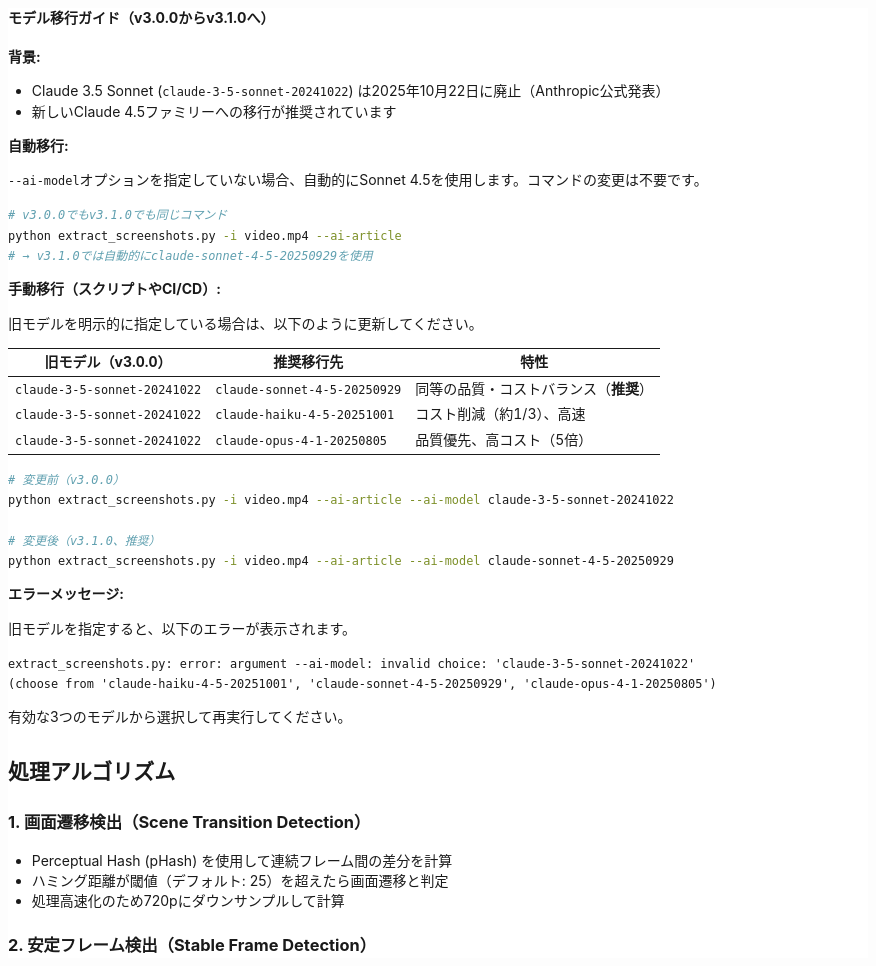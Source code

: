 #### モデル移行ガイド（v3.0.0からv3.1.0へ）

**背景:**
- Claude 3.5 Sonnet (`claude-3-5-sonnet-20241022`) は2025年10月22日に廃止（Anthropic公式発表）
- 新しいClaude 4.5ファミリーへの移行が推奨されています

**自動移行:**

`--ai-model`オプションを指定していない場合、自動的にSonnet 4.5を使用します。コマンドの変更は不要です。

```bash
# v3.0.0でもv3.1.0でも同じコマンド
python extract_screenshots.py -i video.mp4 --ai-article
# → v3.1.0では自動的にclaude-sonnet-4-5-20250929を使用
```

**手動移行（スクリプトやCI/CD）:**

旧モデルを明示的に指定している場合は、以下のように更新してください。

| 旧モデル（v3.0.0） | 推奨移行先 | 特性 |
|-------------------|----------|------|
| `claude-3-5-sonnet-20241022` | `claude-sonnet-4-5-20250929` | 同等の品質・コストバランス（**推奨**） |
| `claude-3-5-sonnet-20241022` | `claude-haiku-4-5-20251001` | コスト削減（約1/3）、高速 |
| `claude-3-5-sonnet-20241022` | `claude-opus-4-1-20250805` | 品質優先、高コスト（5倍） |

```bash
# 変更前（v3.0.0）
python extract_screenshots.py -i video.mp4 --ai-article --ai-model claude-3-5-sonnet-20241022

# 変更後（v3.1.0、推奨）
python extract_screenshots.py -i video.mp4 --ai-article --ai-model claude-sonnet-4-5-20250929
```

**エラーメッセージ:**

旧モデルを指定すると、以下のエラーが表示されます。

```
extract_screenshots.py: error: argument --ai-model: invalid choice: 'claude-3-5-sonnet-20241022'
(choose from 'claude-haiku-4-5-20251001', 'claude-sonnet-4-5-20250929', 'claude-opus-4-1-20250805')
```

有効な3つのモデルから選択して再実行してください。

## 処理アルゴリズム

### 1. 画面遷移検出（Scene Transition Detection）

- Perceptual Hash (pHash) を使用して連続フレーム間の差分を計算
- ハミング距離が閾値（デフォルト: 25）を超えたら画面遷移と判定
- 処理高速化のため720pにダウンサンプルして計算

### 2. 安定フレーム検出（Stable Frame Detection）

